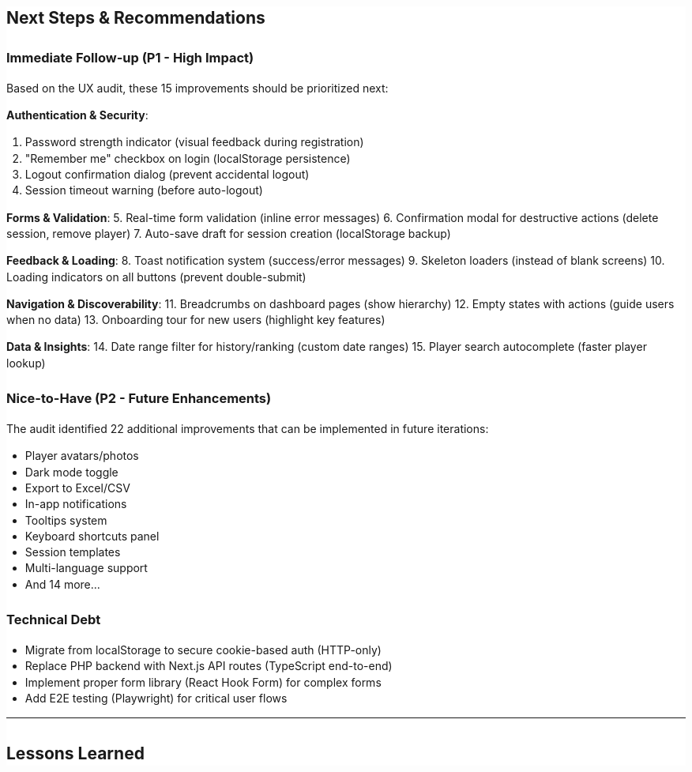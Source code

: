 
## Next Steps & Recommendations

### Immediate Follow-up (P1 - High Impact)
Based on the UX audit, these 15 improvements should be prioritized next:

**Authentication & Security**:
1. Password strength indicator (visual feedback during registration)
2. "Remember me" checkbox on login (localStorage persistence)
3. Logout confirmation dialog (prevent accidental logout)
4. Session timeout warning (before auto-logout)

**Forms & Validation**:
5. Real-time form validation (inline error messages)
6. Confirmation modal for destructive actions (delete session, remove player)
7. Auto-save draft for session creation (localStorage backup)

**Feedback & Loading**:
8. Toast notification system (success/error messages)
9. Skeleton loaders (instead of blank screens)
10. Loading indicators on all buttons (prevent double-submit)

**Navigation & Discoverability**:
11. Breadcrumbs on dashboard pages (show hierarchy)
12. Empty states with actions (guide users when no data)
13. Onboarding tour for new users (highlight key features)

**Data & Insights**:
14. Date range filter for history/ranking (custom date ranges)
15. Player search autocomplete (faster player lookup)

### Nice-to-Have (P2 - Future Enhancements)
The audit identified 22 additional improvements that can be implemented in future iterations:

- Player avatars/photos
- Dark mode toggle
- Export to Excel/CSV
- In-app notifications
- Tooltips system
- Keyboard shortcuts panel
- Session templates
- Multi-language support
- And 14 more...

### Technical Debt
- Migrate from localStorage to secure cookie-based auth (HTTP-only)
- Replace PHP backend with Next.js API routes (TypeScript end-to-end)
- Implement proper form library (React Hook Form) for complex forms
- Add E2E testing (Playwright) for critical user flows

---

## Lessons Learned
